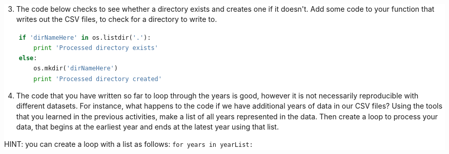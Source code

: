 3. The code below checks to see whether a directory exists and creates one if it doesn't. Add some code to your function that writes out the CSV files, to check for a directory to write to.

```Python 
	if 'dirNameHere' in os.listdir('.'):
	    print 'Processed directory exists'
	else:
	    os.mkdir('dirNameHere')
	    print 'Processed directory created' 
```

4. The code that you have written so far to loop through the years is good, however it is not necessarily reproducible with different datasets. For instance, what happens to the code if we have additional years of data in our CSV files? Using the tools that you learned in the previous activities, make a list of all years represented in the data. Then create a loop to process your data, that begins at the earliest year and ends at the latest year using that list.

HINT: you can create a loop with a list as follows: `for years in yearList:`
 